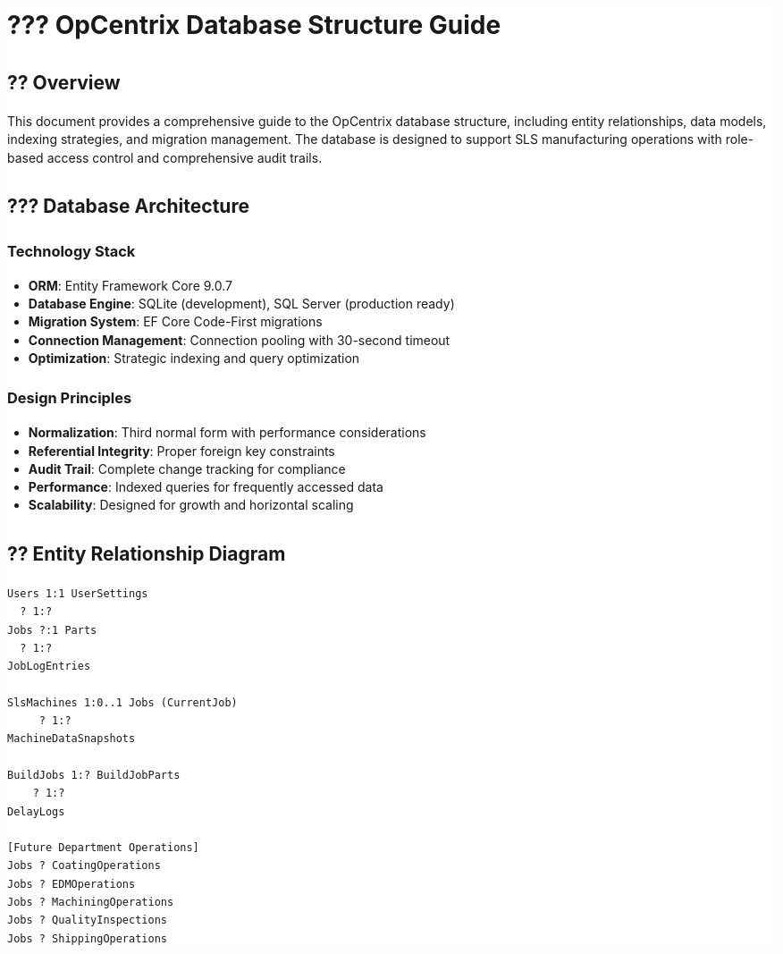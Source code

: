 # ??? OpCentrix Database Structure Guide

## ?? Overview

This document provides a comprehensive guide to the OpCentrix database structure, including entity relationships, data models, indexing strategies, and migration management. The database is designed to support SLS manufacturing operations with role-based access control and comprehensive audit trails.

## ??? Database Architecture

### **Technology Stack**
- **ORM**: Entity Framework Core 9.0.7
- **Database Engine**: SQLite (development), SQL Server (production ready)
- **Migration System**: EF Core Code-First migrations
- **Connection Management**: Connection pooling with 30-second timeout
- **Optimization**: Strategic indexing and query optimization

### **Design Principles**
- **Normalization**: Third normal form with performance considerations
- **Referential Integrity**: Proper foreign key constraints
- **Audit Trail**: Complete change tracking for compliance
- **Performance**: Indexed queries for frequently accessed data
- **Scalability**: Designed for growth and horizontal scaling

## ?? Entity Relationship Diagram

```
Users 1:1 UserSettings
  ? 1:?
Jobs ?:1 Parts
  ? 1:?
JobLogEntries

SlsMachines 1:0..1 Jobs (CurrentJob)
     ? 1:?
MachineDataSnapshots

BuildJobs 1:? BuildJobParts
    ? 1:?
DelayLogs

[Future Department Operations]
Jobs ? CoatingOperations
Jobs ? EDMOperations
Jobs ? MachiningOperations
Jobs ? QualityInspections
Jobs ? ShippingOperations
```
